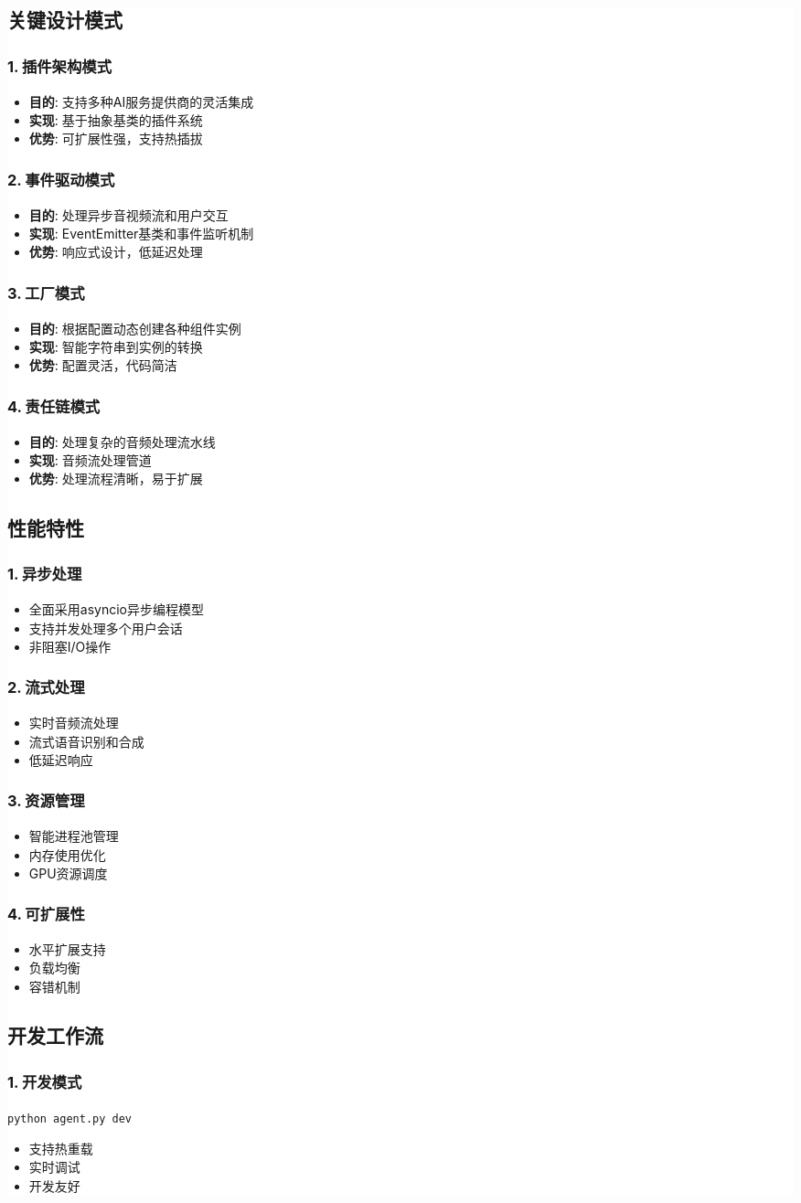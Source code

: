 ## 关键设计模式

### 1. 插件架构模式
- **目的**: 支持多种AI服务提供商的灵活集成
- **实现**: 基于抽象基类的插件系统
- **优势**: 可扩展性强，支持热插拔

### 2. 事件驱动模式
- **目的**: 处理异步音视频流和用户交互
- **实现**: EventEmitter基类和事件监听机制
- **优势**: 响应式设计，低延迟处理

### 3. 工厂模式
- **目的**: 根据配置动态创建各种组件实例
- **实现**: 智能字符串到实例的转换
- **优势**: 配置灵活，代码简洁

### 4. 责任链模式
- **目的**: 处理复杂的音频处理流水线
- **实现**: 音频流处理管道
- **优势**: 处理流程清晰，易于扩展

## 性能特性

### 1. 异步处理
- 全面采用asyncio异步编程模型
- 支持并发处理多个用户会话
- 非阻塞I/O操作

### 2. 流式处理
- 实时音频流处理
- 流式语音识别和合成
- 低延迟响应

### 3. 资源管理
- 智能进程池管理
- 内存使用优化
- GPU资源调度

### 4. 可扩展性
- 水平扩展支持
- 负载均衡
- 容错机制

## 开发工作流

### 1. 开发模式
```bash
python agent.py dev
```
- 支持热重载
- 实时调试
- 开发友好
